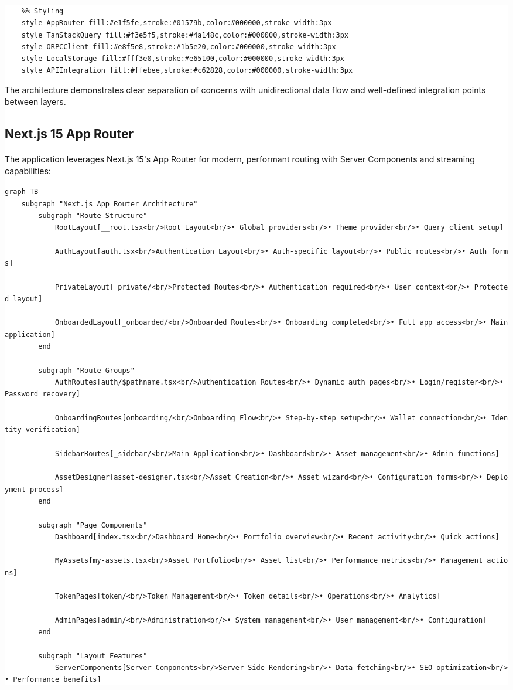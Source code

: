 ```mermaid
    %% Styling
    style AppRouter fill:#e1f5fe,stroke:#01579b,color:#000000,stroke-width:3px
    style TanStackQuery fill:#f3e5f5,stroke:#4a148c,color:#000000,stroke-width:3px
    style ORPCClient fill:#e8f5e8,stroke:#1b5e20,color:#000000,stroke-width:3px
    style LocalStorage fill:#fff3e0,stroke:#e65100,color:#000000,stroke-width:3px
    style APIIntegration fill:#ffebee,stroke:#c62828,color:#000000,stroke-width:3px
```

The architecture demonstrates clear separation of concerns with unidirectional data flow and well-defined integration points between layers.

## Next.js 15 App Router

The application leverages Next.js 15's App Router for modern, performant routing with Server Components and streaming capabilities:

```mermaid
graph TB
    subgraph "Next.js App Router Architecture"
        subgraph "Route Structure"
            RootLayout[__root.tsx<br/>Root Layout<br/>• Global providers<br/>• Theme provider<br/>• Query client setup]
            
            AuthLayout[auth.tsx<br/>Authentication Layout<br/>• Auth-specific layout<br/>• Public routes<br/>• Auth forms]
            
            PrivateLayout[_private/<br/>Protected Routes<br/>• Authentication required<br/>• User context<br/>• Protected layout]
            
            OnboardedLayout[_onboarded/<br/>Onboarded Routes<br/>• Onboarding completed<br/>• Full app access<br/>• Main application]
        end
        
        subgraph "Route Groups"
            AuthRoutes[auth/$pathname.tsx<br/>Authentication Routes<br/>• Dynamic auth pages<br/>• Login/register<br/>• Password recovery]
            
            OnboardingRoutes[onboarding/<br/>Onboarding Flow<br/>• Step-by-step setup<br/>• Wallet connection<br/>• Identity verification]
            
            SidebarRoutes[_sidebar/<br/>Main Application<br/>• Dashboard<br/>• Asset management<br/>• Admin functions]
            
            AssetDesigner[asset-designer.tsx<br/>Asset Creation<br/>• Asset wizard<br/>• Configuration forms<br/>• Deployment process]
        end
        
        subgraph "Page Components"
            Dashboard[index.tsx<br/>Dashboard Home<br/>• Portfolio overview<br/>• Recent activity<br/>• Quick actions]
            
            MyAssets[my-assets.tsx<br/>Asset Portfolio<br/>• Asset list<br/>• Performance metrics<br/>• Management actions]
            
            TokenPages[token/<br/>Token Management<br/>• Token details<br/>• Operations<br/>• Analytics]
            
            AdminPages[admin/<br/>Administration<br/>• System management<br/>• User management<br/>• Configuration]
        end
        
        subgraph "Layout Features"
            ServerComponents[Server Components<br/>Server-Side Rendering<br/>• Data fetching<br/>• SEO optimization<br/>• Performance benefits]
```